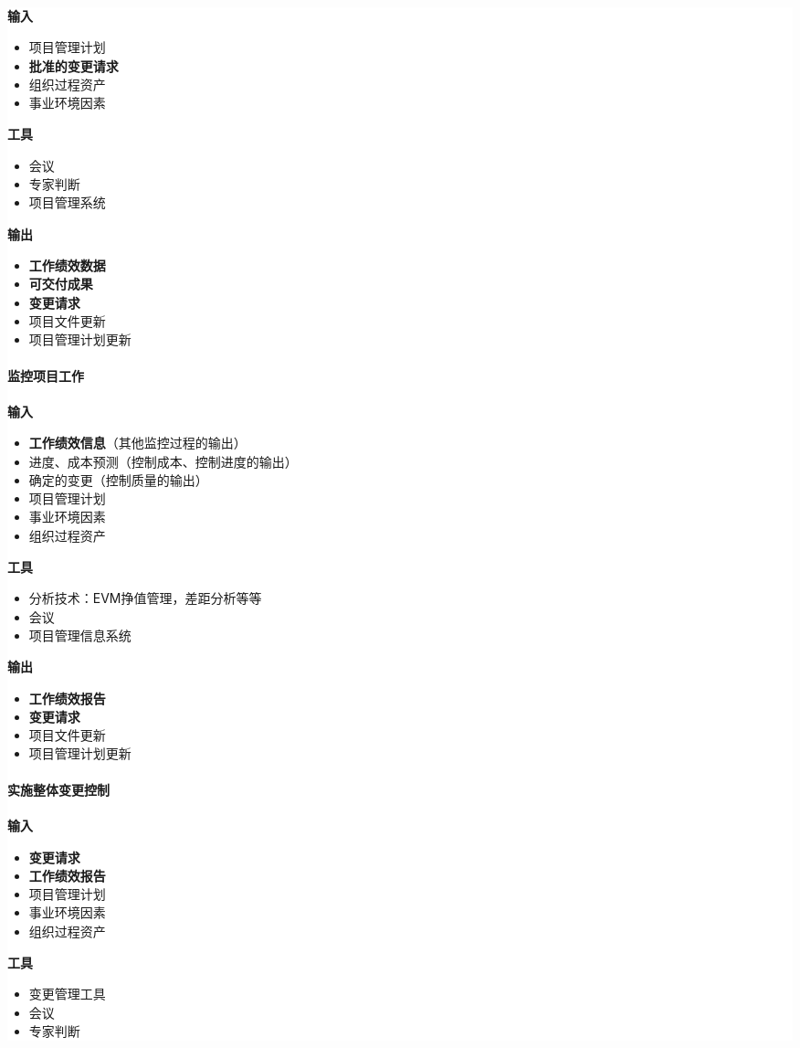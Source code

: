 **输入**

* 项目管理计划
* **批准的变更请求**
* 组织过程资产
* 事业环境因素

**工具**

* 会议
* 专家判断
* 项目管理系统

**输出**

* **工作绩效数据**
* **可交付成果**
* **变更请求**
* 项目文件更新
* 项目管理计划更新

#### 监控项目工作

**输入**

* **工作绩效信息**（其他监控过程的输出）
* 进度、成本预测（控制成本、控制进度的输出）
* 确定的变更（控制质量的输出）
* 项目管理计划
* 事业环境因素
* 组织过程资产

**工具**

* 分析技术：EVM挣值管理，差距分析等等
* 会议
* 项目管理信息系统

**输出**

* **工作绩效报告**
* **变更请求**
* 项目文件更新
* 项目管理计划更新

#### 实施整体变更控制

**输入**

* **变更请求**
* **工作绩效报告**
* 项目管理计划
* 事业环境因素
* 组织过程资产

**工具**

* 变更管理工具
* 会议
* 专家判断
